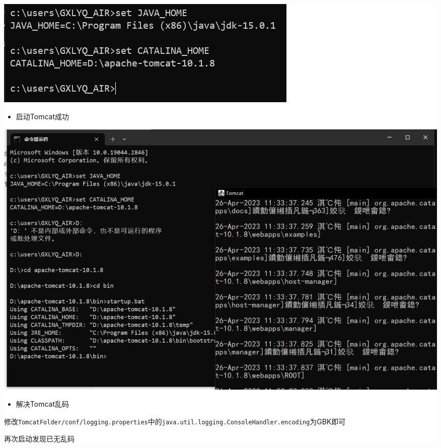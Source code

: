 ![image-20230426113309509](assets/image-20230426113309509.png)

- 启动Tomcat成功

![image-20230426113413444](assets/image-20230426113413444.png)

- 解决Tomcat乱码

修改`TomcatFolder/conf/logging.properties`中的`java.util.logging.ConsoleHandler.encoding`为GBK即可

再次启动发现已无乱码
